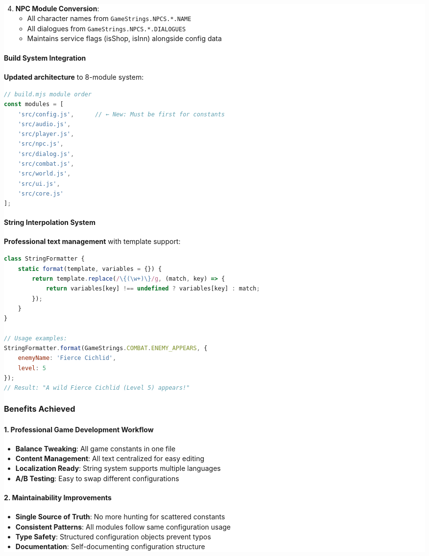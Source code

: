 4. **NPC Module Conversion**:
   - All character names from `GameStrings.NPCS.*.NAME`
   - All dialogues from `GameStrings.NPCS.*.DIALOGUES`
   - Maintains service flags (isShop, isInn) alongside config data

#### Build System Integration
**Updated architecture** to 8-module system:

```javascript
// build.mjs module order
const modules = [
    'src/config.js',      // ← New: Must be first for constants
    'src/audio.js',
    'src/player.js',
    'src/npc.js', 
    'src/dialog.js',
    'src/combat.js',
    'src/world.js',
    'src/ui.js',
    'src/core.js'
];
```

#### String Interpolation System
**Professional text management** with template support:

```javascript
class StringFormatter {
    static format(template, variables = {}) {
        return template.replace(/\{(\w+)\}/g, (match, key) => {
            return variables[key] !== undefined ? variables[key] : match;
        });
    }
}

// Usage examples:
StringFormatter.format(GameStrings.COMBAT.ENEMY_APPEARS, {
    enemyName: 'Fierce Cichlid',
    level: 5
});
// Result: "A wild Fierce Cichlid (Level 5) appears!"
```

### Benefits Achieved

#### 1. **Professional Game Development Workflow**
- **Balance Tweaking**: All game constants in one file
- **Content Management**: All text centralized for easy editing
- **Localization Ready**: String system supports multiple languages
- **A/B Testing**: Easy to swap different configurations

#### 2. **Maintainability Improvements**
- **Single Source of Truth**: No more hunting for scattered constants
- **Consistent Patterns**: All modules follow same configuration usage
- **Type Safety**: Structured configuration objects prevent typos
- **Documentation**: Self-documenting configuration structure
